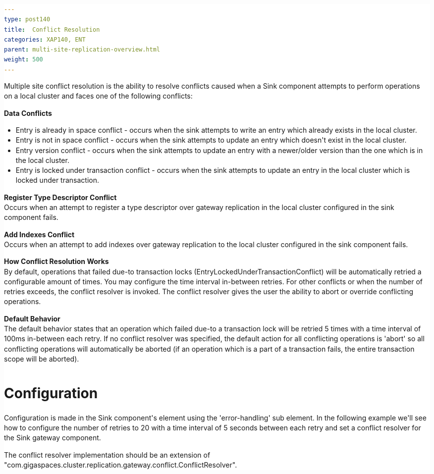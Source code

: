 ```yaml
---
type: post140
title:  Conflict Resolution
categories: XAP140, ENT
parent: multi-site-replication-overview.html
weight: 500
---
```



Multiple site conflict resolution is the ability to resolve conflicts caused when a Sink component attempts to perform operations on a local cluster and faces one of the following conflicts:

**Data Conflicts**<br>
- Entry is already in space conflict - occurs when the sink attempts to write an entry which already exists in the local cluster.<br>
- Entry is not in space conflict - occurs when the sink attempts to update an entry which doesn't exist in the local cluster.<br>
- Entry version conflict - occurs when the sink attempts to update an entry with a newer/older version than the one which is in the local cluster.<br>
- Entry is locked under transaction conflict - occurs when the sink attempts to update an entry in the local cluster which is locked under transaction.

**Register Type Descriptor Conflict**<br>
Occurs when an attempt to register a type descriptor over gateway replication in the local cluster configured in the sink component fails.

**Add Indexes Conflict**<br>
Occurs when an attempt to add indexes over gateway replication to the local cluster configured in the sink component fails.

**How Conflict Resolution Works**<br>
By default, operations that failed due-to transaction locks (EntryLockedUnderTransactionConflict) will be automatically retried a configurable amount of times. You may configure the time interval in-between retries. For other conflicts or when the number of retries exceeds, the conflict resolver is invoked. The conflict resolver gives the user the ability to abort or override conflicting operations.

**Default Behavior**<br>
The default behavior states that an operation which failed due-to a transaction lock will be retried 5 times with a time interval of 100ms in-between each retry. If no conflict resolver was specified, the default action for all conflicting operations is 'abort' so all conflicting operations will automatically be aborted (if an operation which is a part of a transaction fails, the entire transaction scope will be aborted).

# Configuration

Configuration is made in the Sink component's element using the 'error-handling' sub element. In the following example we'll see how to configure the number of retries to 20 with a time interval of 5 seconds between each retry and set a conflict resolver for the Sink gateway component.

The conflict resolver implementation should be an extension of "com.gigaspaces.cluster.replication.gateway.conflict.ConflictResolver".
